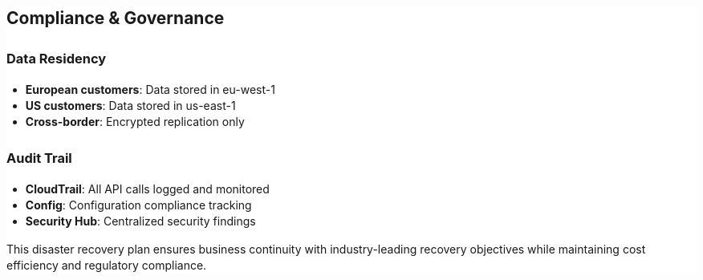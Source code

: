 ## Compliance & Governance

### Data Residency
- **European customers**: Data stored in eu-west-1
- **US customers**: Data stored in us-east-1
- **Cross-border**: Encrypted replication only

### Audit Trail
- **CloudTrail**: All API calls logged and monitored
- **Config**: Configuration compliance tracking
- **Security Hub**: Centralized security findings

This disaster recovery plan ensures business continuity with industry-leading recovery objectives while maintaining cost efficiency and regulatory compliance.